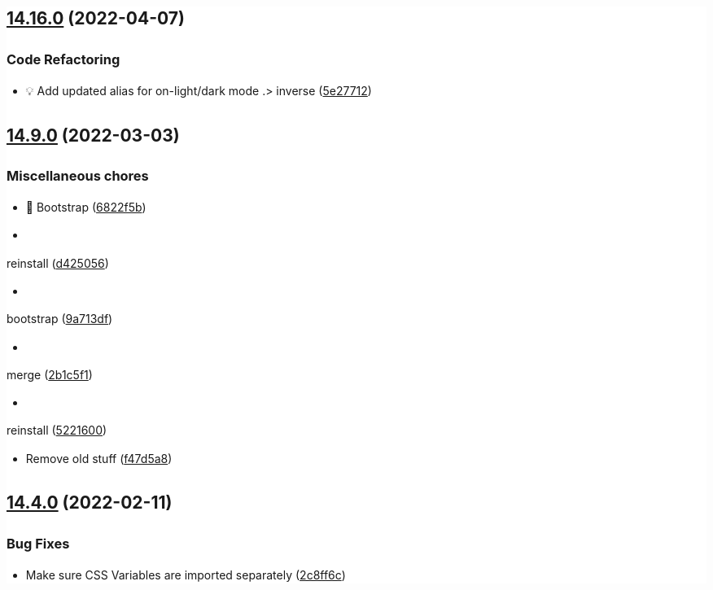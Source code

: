 ## [14.16.0](https://dev.azure.com/if-it/If%20Design%20Hub/_git/ids-core/branchCompare?baseVersion=GTv14.15.0&targetVersion=GTv14.16.0&_a=commits) (2022-04-07)

### Code Refactoring

* 💡 Add updated alias for on-light/dark mode .>
  inverse ([5e27712](https://dev.azure.com/if-it/If%20Design%20Hub/_git/ids-core/commit/5e277120783eb3377d7fe05ac139a80200b8c591?refName=refs%2Fheads%2Fmaster))

## [14.9.0](https://dev.azure.com/if-it/If%20Design%20Hub/_git/ids-core/branchCompare?baseVersion=GTv14.8.6&targetVersion=GTv14.9.0&_a=commits) (2022-03-03)

### Miscellaneous chores

* 🤖
  Bootstrap ([6822f5b](https://dev.azure.com/if-it/If%20Design%20Hub/_git/ids-core/commit/6822f5b4b53fc4009939112c27ff584a483aea70?refName=refs%2Fheads%2Fmaster))

*

reinstall ([d425056](https://dev.azure.com/if-it/If%20Design%20Hub/_git/ids-core/commit/d4250568e639cb9c509fd23c8734e5973a14a7cc?refName=refs%2Fheads%2Fmaster))

*

bootstrap ([9a713df](https://dev.azure.com/if-it/If%20Design%20Hub/_git/ids-core/commit/9a713df726c6b52a255c453083a5d51bee676f62?refName=refs%2Fheads%2Fmaster))

*

merge ([2b1c5f1](https://dev.azure.com/if-it/If%20Design%20Hub/_git/ids-core/commit/2b1c5f1ba1c455ba2c979d88f5419eb031fd4506?refName=refs%2Fheads%2Fmaster))

*

reinstall ([5221600](https://dev.azure.com/if-it/If%20Design%20Hub/_git/ids-core/commit/522160099e5248d9d887e123bea0809ecbfc633c?refName=refs%2Fheads%2Fmaster))

* Remove old
  stuff ([f47d5a8](https://dev.azure.com/if-it/If%20Design%20Hub/_git/ids-core/commit/f47d5a88175cd13f0c08875f3e8ee8c1acea8d59?refName=refs%2Fheads%2Fmaster))

## [14.4.0](https://dev.azure.com/if-it/If%20Design%20Hub/_git/ids-core/branchCompare?baseVersion=GTv14.3.0&targetVersion=GTv14.4.0&_a=commits) (2022-02-11)

### Bug Fixes

* Make sure CSS Variables are imported
  separately ([2c8ff6c](https://dev.azure.com/if-it/If%20Design%20Hub/_git/ids-core/commit/2c8ff6c561468839cf1e0bab7c0fb763316e96a7?refName=refs%2Fheads%2Fmaster))
